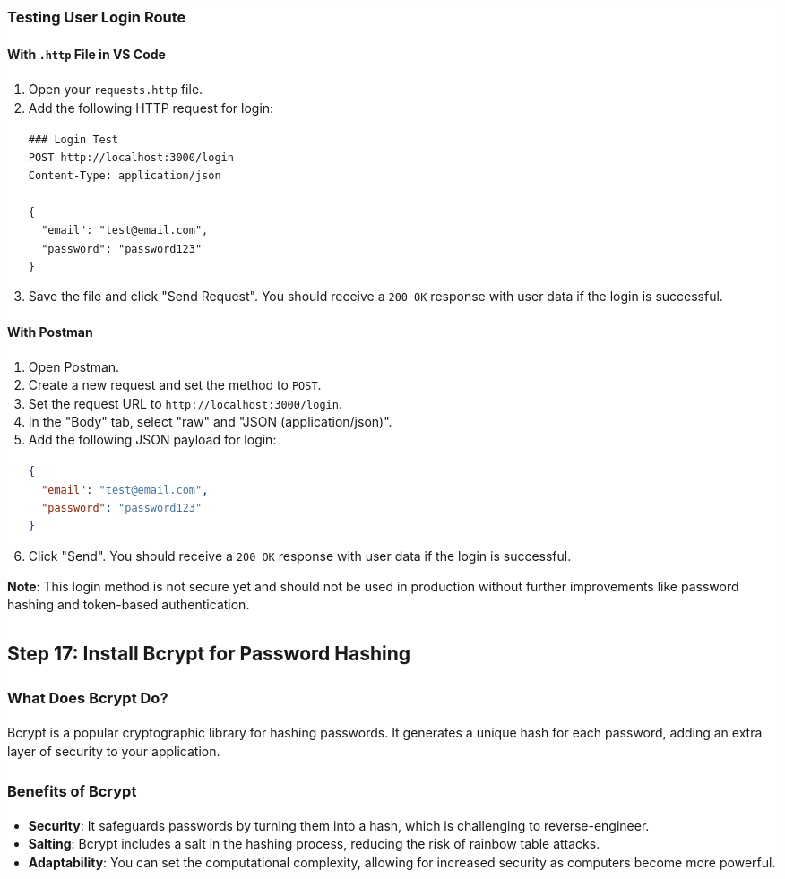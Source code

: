### Testing User Login Route

#### With `.http` File in VS Code

1. Open your `requests.http` file.
2. Add the following HTTP request for login:
    ```http
    ### Login Test
    POST http://localhost:3000/login
    Content-Type: application/json

    {
      "email": "test@email.com",
      "password": "password123"
    }
    ```
3. Save the file and click "Send Request". You should receive a `200 OK` response with user data if the login is successful.

#### With Postman

1. Open Postman.
2. Create a new request and set the method to `POST`.
3. Set the request URL to `http://localhost:3000/login`.
4. In the "Body" tab, select "raw" and "JSON (application/json)".
5. Add the following JSON payload for login:
    ```json
    {
      "email": "test@email.com",
      "password": "password123"
    }
    ```
6. Click "Send". You should receive a `200 OK` response with user data if the login is successful.

**Note**: This login method is not secure yet and should not be used in production without further improvements like password hashing and token-based authentication.

## Step 17: Install Bcrypt for Password Hashing

### What Does Bcrypt Do?
Bcrypt is a popular cryptographic library for hashing passwords. It generates a unique hash for each password, adding an extra layer of security to your application.

### Benefits of Bcrypt
- **Security**: It safeguards passwords by turning them into a hash, which is challenging to reverse-engineer.
- **Salting**: Bcrypt includes a salt in the hashing process, reducing the risk of rainbow table attacks.
- **Adaptability**: You can set the computational complexity, allowing for increased security as computers become more powerful.
